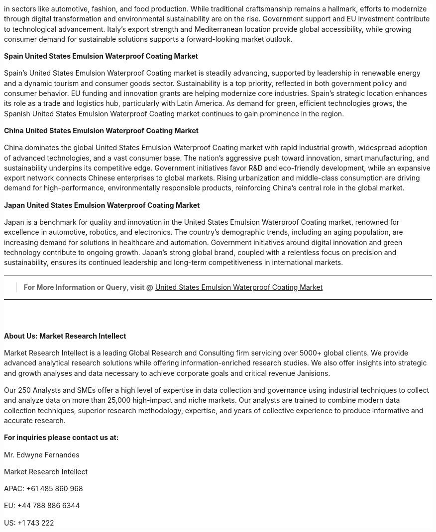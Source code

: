 in sectors like automotive, fashion, and food production. While traditional craftsmanship remains a hallmark, efforts to modernize through digital transformation and environmental sustainability are on the rise. Government support and EU investment contribute to technological advancement. Italy&rsquo;s export strength and Mediterranean location provide global accessibility, while growing consumer demand for sustainable solutions supports a forward-looking market outlook.</p><p class="" data-start="4424" data-end="4975"><strong data-start="4424" data-end="4445">Spain United States Emulsion Waterproof Coating Market</strong></p><p class="" data-start="4424" data-end="4975">Spain&rsquo;s United States Emulsion Waterproof Coating market is steadily advancing, supported by leadership in renewable energy and a dynamic tourism and consumer goods sector. Sustainability is a top priority, reflected in both government policy and consumer behavior. EU funding and innovation grants are helping modernize core industries. Spain&rsquo;s strategic location enhances its role as a trade and logistics hub, particularly with Latin America. As demand for green, efficient technologies grows, the Spanish United States Emulsion Waterproof Coating market continues to gain prominence in the region.</p><p class="" data-start="4977" data-end="5589"><strong data-start="4977" data-end="4998">China United States Emulsion Waterproof Coating Market</strong></p><p class="" data-start="4977" data-end="5589">China dominates the global United States Emulsion Waterproof Coating market with rapid industrial growth, widespread adoption of advanced technologies, and a vast consumer base. The nation&rsquo;s aggressive push toward innovation, smart manufacturing, and sustainability underpins its competitive edge. Government initiatives favor R&amp;D and eco-friendly development, while an expansive export network connects Chinese enterprises to global markets. Rising urbanization and middle-class consumption are driving demand for high-performance, environmentally responsible products, reinforcing China&rsquo;s central role in the global market.</p><p class="" data-start="5591" data-end="6162"><strong data-start="5591" data-end="5612">Japan United States Emulsion Waterproof Coating Market</strong></p><p class="" data-start="5591" data-end="6162">Japan is a benchmark for quality and innovation in the United States Emulsion Waterproof Coating market, renowned for excellence in automotive, robotics, and electronics. The country&rsquo;s demographic trends, including an aging population, are increasing demand for solutions in healthcare and automation. Government initiatives around digital innovation and green technology contribute to ongoing growth. Japan&rsquo;s strong global brand, coupled with a relentless focus on precision and sustainability, ensures its continued leadership and long-term competitiveness in international markets.</p><hr /><blockquote><p><span class="font-[700]"><strong>For More Information or Query, visit&nbsp;@</strong>&nbsp;</span><span class="font-[700]"><a href="https://www.marketresearchintellect.com/product/global-emulsion-waterproof-coating-market/?utm_source=Linkedin&utm_medium=019" target="_blank" data-tracking-control-name="article-ssr-frontend-pulse_little-text-block" data-tracking-will-navigate="" data-test-link="">United States Emulsion Waterproof Coating Market</a></span></p></blockquote><hr /><h3>&nbsp;</h3><p><strong><span class="font-[700]">About Us: Market Research Intellect</span></strong></p><p><span class="">Market Research Intellect is a leading Global Research and Consulting firm servicing over 5000+ global clients. We provide advanced analytical research solutions while offering information-enriched research studies.&nbsp;</span>We also offer insights into strategic and growth analyses and data necessary to achieve corporate goals and critical revenue Janisions.</p><p><span class="">Our 250 Analysts and SMEs offer a high level of expertise in data collection and governance using industrial techniques to collect and analyze data on more than 25,000 high-impact and niche markets. Our analysts are trained to combine modern data collection techniques, superior research methodology, expertise, and years of collective experience to produce informative and accurate research.</span></p><p><strong>For inquiries please contact us at:</strong></p><p>Mr. Edwyne Fernandes</p><p>Market Research Intellect</p><p>APAC: +61 485 860 968</p><p>EU: +44 788 886 6344</p><p>US: +1 743 222
